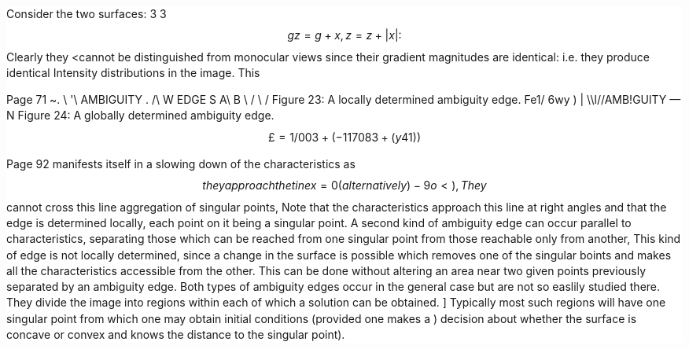 Consider the two surfaces:
3 3
$$
gz =g +x , z=z+ |x| :
$$
Clearly they <cannot be distinguished from monocular views
since their gradient magnitudes are identical: i.e. they
produce identical Intensity distributions in the image. This



Page 71
~. \ '\ AMBIGUITY
. /\\ W EDGE
S A\ B
\ /
\ /
Figure 23: A locally determined ambiguity edge.
Fe1/ 6wy )
| \\\l//AMB!GUlTY
— N
Figure 24: A globally determined ambiguity edge.
$$
£=1/003 + (-1 17083+ (y41))
$$



Page 92
manifests itself in a slowing down of the characteristics as
$$
they approach the tine x = 0 (alternatively )-9 o< ), They
$$
cannot cross this line aggregation of singular points, Note
that the characteristics approach this line at right angles
and that the edge is determined locally, each point on it
being a singular point.
A second kind of ambiguity edge can occur parallel to
characteristics, separating those which can be reached from
one singular point from those reachable only from another,
This kind of edge is not locally determined, since a change
in the surface is possible which removes one of the singular
boints and makes all the characteristics accessible from the
other. This can be done without altering an area near two
given points previously separated by an ambiguity edge.
Both types of ambiguity edges occur in the general case but
are not so easlily studied there. They divide the image into
regions within each of which a solution can be obtained. ]
Typically most such regions will have one singular point from
which one may obtain initial conditions (provided one makes a )
decision about whether the surface is concave or convex and
knows the distance to the singular point).
